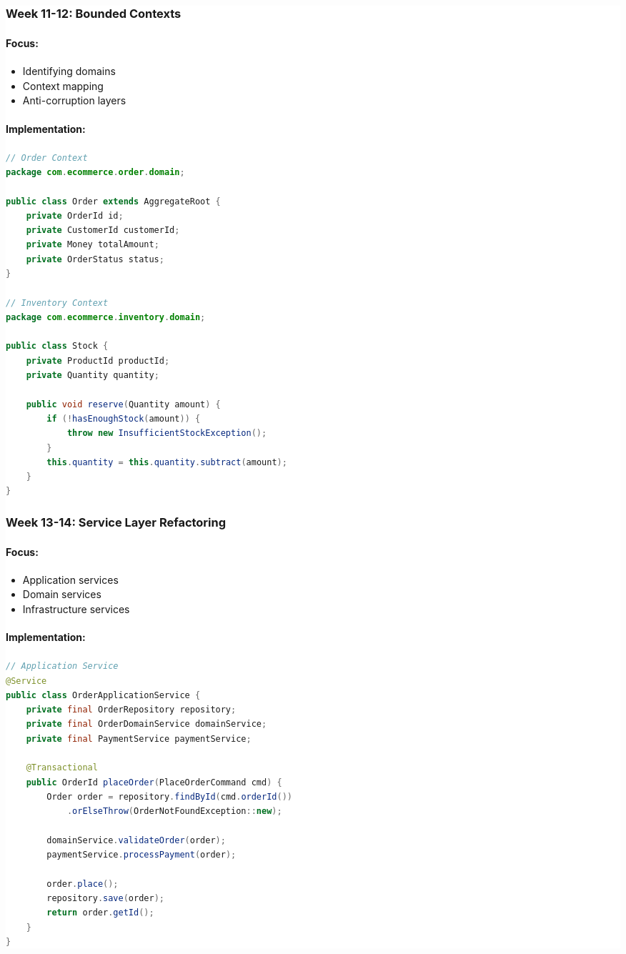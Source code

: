 ### Week 11-12: Bounded Contexts
#### Focus:
- Identifying domains
- Context mapping
- Anti-corruption layers

#### Implementation:
```java
// Order Context
package com.ecommerce.order.domain;

public class Order extends AggregateRoot {
    private OrderId id;
    private CustomerId customerId;
    private Money totalAmount;
    private OrderStatus status;
}

// Inventory Context
package com.ecommerce.inventory.domain;

public class Stock {
    private ProductId productId;
    private Quantity quantity;
    
    public void reserve(Quantity amount) {
        if (!hasEnoughStock(amount)) {
            throw new InsufficientStockException();
        }
        this.quantity = this.quantity.subtract(amount);
    }
}
```

### Week 13-14: Service Layer Refactoring
#### Focus:
- Application services
- Domain services
- Infrastructure services

#### Implementation:
```java
// Application Service
@Service
public class OrderApplicationService {
    private final OrderRepository repository;
    private final OrderDomainService domainService;
    private final PaymentService paymentService;
    
    @Transactional
    public OrderId placeOrder(PlaceOrderCommand cmd) {
        Order order = repository.findById(cmd.orderId())
            .orElseThrow(OrderNotFoundException::new);
            
        domainService.validateOrder(order);
        paymentService.processPayment(order);
        
        order.place();
        repository.save(order);
        return order.getId();
    }
}
```